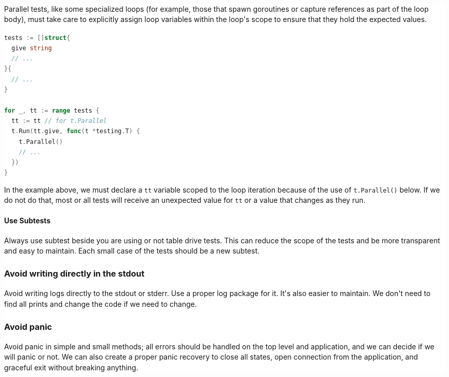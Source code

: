 Parallel tests, like some specialized loops (for example, those that spawn goroutines or capture references as part of the loop body), must take care to explicitly assign loop variables within the loop's scope to ensure that they hold the expected values.

```go
tests := []struct{
  give string
  // ...
}{
  // ...
}

for _, tt := range tests {
  tt := tt // for t.Parallel
  t.Run(tt.give, func(t *testing.T) {
    t.Parallel()
    // ...
  })
}
```

In the example above, we must declare a `tt` variable scoped to the loop iteration because of the use of `t.Parallel()` below. If we do not do that, most or all tests will receive an unexpected value for `tt` or a value that changes as they run.

#### Use Subtests

Always use subtest beside you are using or not table drive tests. This can reduce the scope of the tests and be more transparent and easy to maintain. Each small case of the tests should be a new subtest.

### Avoid writing directly in the stdout

Avoid writing logs directly to the stdout or stderr. Use a proper log package for it.
It's also easier to maintain. We don't need to find all prints and change the code if we need to change.

### Avoid panic

Avoid panic in simple and small methods; all errors should be handled on the top level and application, and we can decide if we will panic or not.
We can also create a proper panic recovery to close all states, open connection from the application, and graceful exit without breaking anything. 

